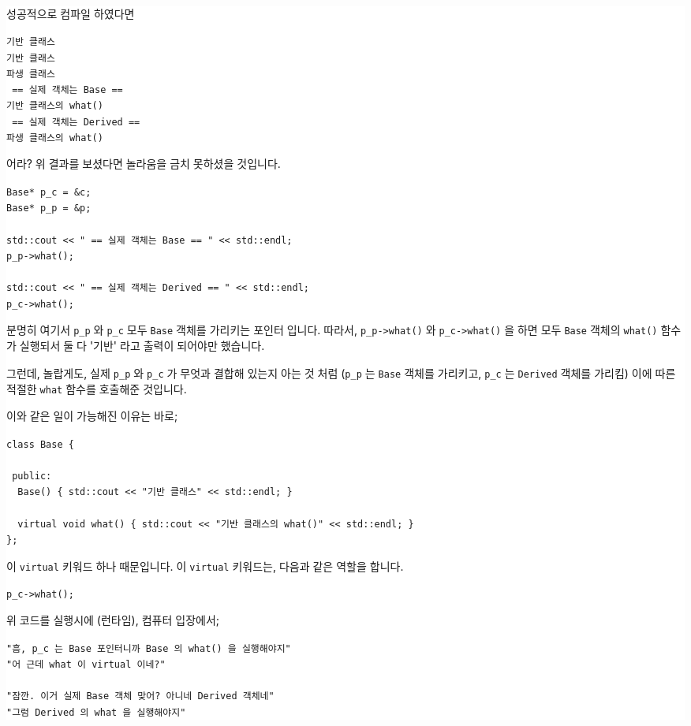 성공적으로 컴파일 하였다면

```exec
기반 클래스
기반 클래스
파생 클래스
 == 실제 객체는 Base == 
기반 클래스의 what()
 == 실제 객체는 Derived == 
파생 클래스의 what()
```


어라? 위 결과를 보셨다면 놀라움을 금치 못하셨을 것입니다.
```cpp-formatted
Base* p_c = &c;
Base* p_p = &p;

std::cout << " == 실제 객체는 Base == " << std::endl;
p_p->what();

std::cout << " == 실제 객체는 Derived == " << std::endl;
p_c->what();
```

분명히 여기서 `p_p` 와 `p_c` 모두 `Base` 객체를 가리키는 포인터 입니다. 따라서, `p_p->what()` 와 `p_c->what()` 을 하면 모두 `Base` 객체의 `what()` 함수가 실행되서 둘 다 '기반' 라고 출력이 되어야만 했습니다.

그런데, 놀랍게도, 실제 `p_p` 와 `p_c` 가 무엇과 결합해 있는지 아는 것 처럼 (`p_p` 는 `Base` 객체를 가리키고, `p_c` 는 `Derived` 객체를 가리킴) 이에 따른 적절한 `what` 함수를 호출해준 것입니다.


이와 같은 일이 가능해진 이유는 바로;

```cpp-formatted
class Base {

 public:
  Base() { std::cout << "기반 클래스" << std::endl; }

  virtual void what() { std::cout << "기반 클래스의 what()" << std::endl; }
};
```

이 `virtual` 키워드 하나 때문입니다. 이 `virtual` 키워드는, 다음과 같은 역할을 합니다.

```cpp-formatted
p_c->what();
```

위 코드를 실행시에 (런타임), 컴퓨터 입장에서;

```info
"흠, p_c 는 Base 포인터니까 Base 의 what() 을 실행해야지"
"어 근데 what 이 virtual 이네?"

"잠깐. 이거 실제 Base 객체 맞어? 아니네 Derived 객체네"
"그럼 Derived 의 what 을 실행해야지"
```
